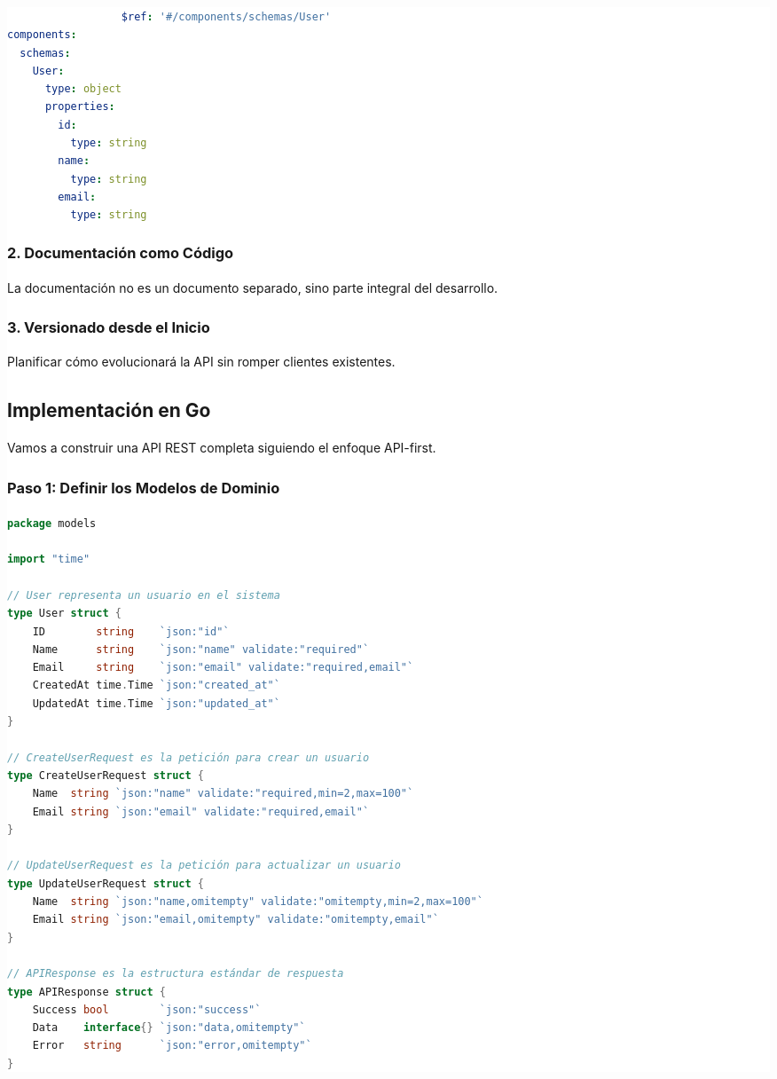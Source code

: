 ```yaml
                  $ref: '#/components/schemas/User'
components:
  schemas:
    User:
      type: object
      properties:
        id:
          type: string
        name:
          type: string
        email:
          type: string
```

### 2. Documentación como Código

La documentación no es un documento separado, sino parte integral del desarrollo.

### 3. Versionado desde el Inicio

Planificar cómo evolucionará la API sin romper clientes existentes.

## Implementación en Go

Vamos a construir una API REST completa siguiendo el enfoque API-first.

### Paso 1: Definir los Modelos de Dominio

```go
package models

import "time"

// User representa un usuario en el sistema
type User struct {
    ID        string    `json:"id"`
    Name      string    `json:"name" validate:"required"`
    Email     string    `json:"email" validate:"required,email"`
    CreatedAt time.Time `json:"created_at"`
    UpdatedAt time.Time `json:"updated_at"`
}

// CreateUserRequest es la petición para crear un usuario
type CreateUserRequest struct {
    Name  string `json:"name" validate:"required,min=2,max=100"`
    Email string `json:"email" validate:"required,email"`
}

// UpdateUserRequest es la petición para actualizar un usuario
type UpdateUserRequest struct {
    Name  string `json:"name,omitempty" validate:"omitempty,min=2,max=100"`
    Email string `json:"email,omitempty" validate:"omitempty,email"`
}

// APIResponse es la estructura estándar de respuesta
type APIResponse struct {
    Success bool        `json:"success"`
    Data    interface{} `json:"data,omitempty"`
    Error   string      `json:"error,omitempty"`
}
```
